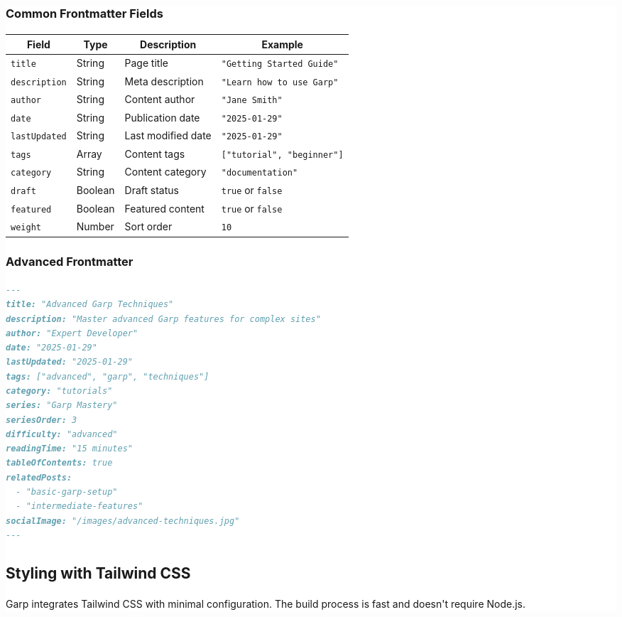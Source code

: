 ```html
```

### Common Frontmatter Fields

| Field | Type | Description | Example |
|-------|------|-------------|---------|
| `title` | String | Page title | `"Getting Started Guide"` |
| `description` | String | Meta description | `"Learn how to use Garp"` |
| `author` | String | Content author | `"Jane Smith"` |
| `date` | String | Publication date | `"2025-01-29"` |
| `lastUpdated` | String | Last modified date | `"2025-01-29"` |
| `tags` | Array | Content tags | `["tutorial", "beginner"]` |
| `category` | String | Content category | `"documentation"` |
| `draft` | Boolean | Draft status | `true` or `false` |
| `featured` | Boolean | Featured content | `true` or `false` |
| `weight` | Number | Sort order | `10` |

### Advanced Frontmatter

```markdown
---
title: "Advanced Garp Techniques"
description: "Master advanced Garp features for complex sites"
author: "Expert Developer"
date: "2025-01-29"
lastUpdated: "2025-01-29"
tags: ["advanced", "garp", "techniques"]
category: "tutorials"
series: "Garp Mastery"
seriesOrder: 3
difficulty: "advanced"
readingTime: "15 minutes"
tableOfContents: true
relatedPosts:
  - "basic-garp-setup"
  - "intermediate-features"
socialImage: "/images/advanced-techniques.jpg"
---
```

## Styling with Tailwind CSS

Garp integrates Tailwind CSS with minimal configuration. The build process is fast and doesn't require Node.js.
